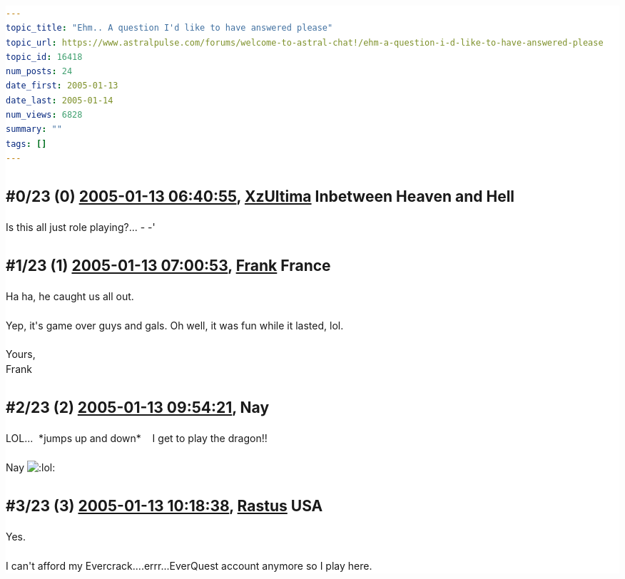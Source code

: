 ```yaml
---
topic_title: "Ehm.. A question I'd like to have answered please"
topic_url: https://www.astralpulse.com/forums/welcome-to-astral-chat!/ehm-a-question-i-d-like-to-have-answered-please
topic_id: 16418
num_posts: 24
date_first: 2005-01-13
date_last: 2005-01-14
num_views: 6828
summary: ""
tags: []
---
```


## \#0/23 (0) [2005-01-13 06:40:55](https://www.astralpulse.com/forums/index.php?msg=142618), [XzUltima](https://www.astralpulse.com/forums/profile/?u=8004) Inbetween Heaven and Hell ##
<section>
Is this all just role playing?... - -'
</section>

## \#1/23 (1) [2005-01-13 07:00:53](https://www.astralpulse.com/forums/index.php?msg=142623), [Frank](https://www.astralpulse.com/forums/profile/?u=359) France ##
<section>
Ha ha, he caught us all out.
<br>
<br>
Yep, it's game over guys and gals. Oh well, it was fun while it lasted, lol.
<br>
<br>
Yours,
<br>
Frank
</section>

## \#2/23 (2) [2005-01-13 09:54:21](https://www.astralpulse.com/forums/index.php?msg=142645), Nay  ##
<section>
LOL...  *jumps up and down*    I get to play the dragon!!
<br>
<br>
Nay
<img alt=":lol:" class="smiley" src="https://www.astralpulse.com/forums/Smileys/fugue/cheesy.png" title="Cheesy"/>
</section>

## \#3/23 (3) [2005-01-13 10:18:38](https://www.astralpulse.com/forums/index.php?msg=142652), [Rastus](https://www.astralpulse.com/forums/profile/?u=6268) USA ##
<section>
Yes.
<br>
<br>
I can't afford my Evercrack....errr...EverQuest account anymore so I play here.
</section>
